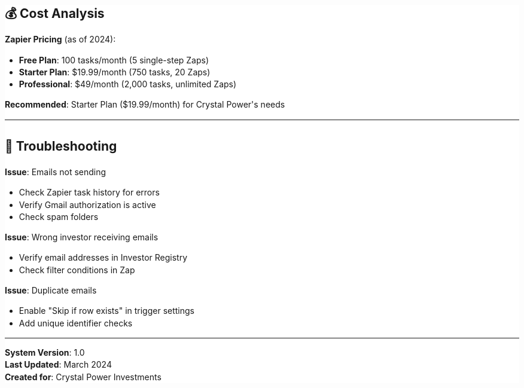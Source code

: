 
## 💰 Cost Analysis

**Zapier Pricing** (as of 2024):
- **Free Plan**: 100 tasks/month (5 single-step Zaps)
- **Starter Plan**: $19.99/month (750 tasks, 20 Zaps)
- **Professional**: $49/month (2,000 tasks, unlimited Zaps)

**Recommended**: Starter Plan ($19.99/month) for Crystal Power's needs

---

## 🔧 Troubleshooting

**Issue**: Emails not sending
- Check Zapier task history for errors
- Verify Gmail authorization is active
- Check spam folders

**Issue**: Wrong investor receiving emails
- Verify email addresses in Investor Registry
- Check filter conditions in Zap

**Issue**: Duplicate emails
- Enable "Skip if row exists" in trigger settings
- Add unique identifier checks

---

**System Version**: 1.0  
**Last Updated**: March 2024  
**Created for**: Crystal Power Investments
